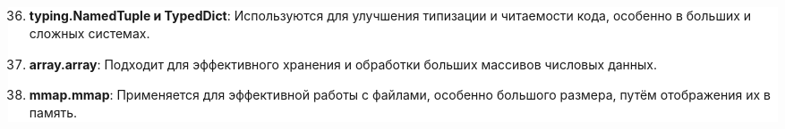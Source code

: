 36. **typing.NamedTuple и TypedDict**: Используются для улучшения типизации и читаемости кода, особенно в больших и сложных системах.
    
37. **array.array**: Подходит для эффективного хранения и обработки больших массивов числовых данных.
    
38. **mmap.mmap**: Применяется для эффективной работы с файлами, особенно большого размера, путём отображения их в память.